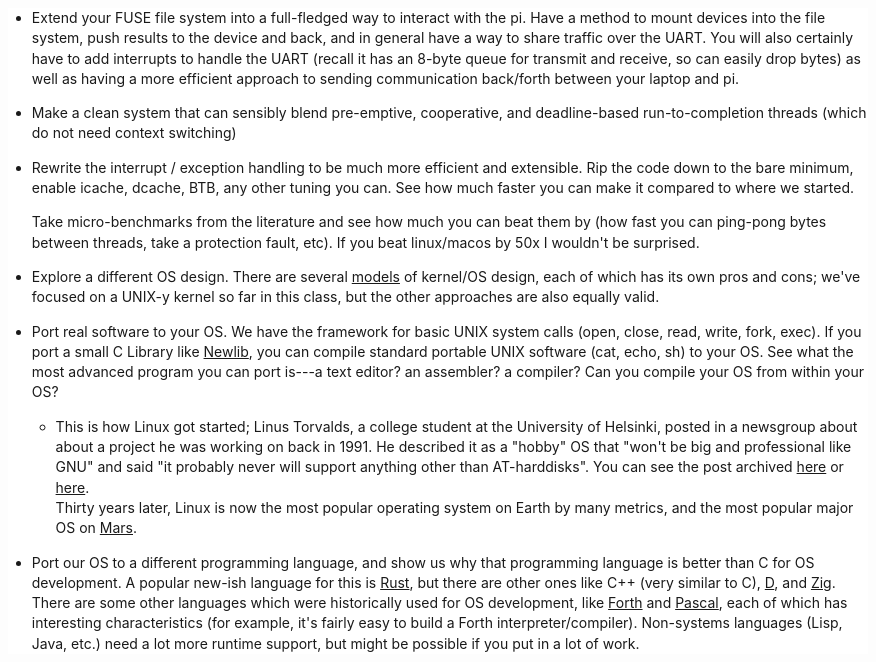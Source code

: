   - Extend your FUSE file system into a full-fledged way to interact
    with the pi.  Have a method to mount devices into the file system,
    push results to the device and back, and in general have a way to
    share traffic over the UART.  You will also certainly have to add
    interrupts to handle the UART (recall it has an 8-byte queue for
    transmit and receive, so can easily drop bytes) as well as having a
    more efficient approach to sending communication back/forth between
    your laptop and pi.

  - Make a clean system that can sensibly blend pre-emptive, cooperative,
    and deadline-based run-to-completion threads (which do not need
    context switching)

  - Rewrite the interrupt / exception handling to be much more efficient
    and extensible.  Rip the code down to the bare minimum, enable icache,
    dcache, BTB, any other tuning you can.  See how much faster you can
    make it compared to where we started.  

    Take micro-benchmarks from the literature and see how much you can
    beat them by (how fast you can ping-pong bytes between threads,
    take a protection fault, etc).  If you beat linux/macos by 50x I
    wouldn't be surprised.

  - Explore a different OS design.  There are several 
    [models](https://wiki.osdev.org/Kernels) of kernel/OS design, each of which 
    has its own pros and cons; we've focused on a UNIX-y kernel so far in this 
    class, but the other approaches are also equally valid.

  - Port real software to your OS.  We have the framework for basic UNIX system 
    calls (open, close, read, write, fork, exec). If you port a small C Library 
    like [Newlib](https://wiki.osdev.org/Porting_Newlib), you can compile 
    standard portable UNIX software (cat, echo, sh) to your OS.  See what the 
    most advanced program you can port is---a text editor? an assembler? a 
    compiler?  Can you compile your OS from within your OS?
      - This is how Linux got started; Linus Torvalds, a college student at the 
        University of Helsinki, posted in a newsgroup about about a project he 
        was working on back in 
        1991.  He described it as a "hobby" OS that "won't be big and 
        professional like GNU" and said "it probably never will support 
        anything other than AT-harddisks".  You can see the post archived 
        [here](https://www.cs.cmu.edu/~awb/linux.history.html) or 
        [here](https://groups.google.com/g/comp.os.minix/c/dlNtH7RRrGA).  
        Thirty years later, Linux is now the most popular operating system on 
        Earth by many metrics, and the most popular major OS on
        [Mars](https://www.theverge.com/2021/2/19/22291324/linux-perseverance-mars-curiosity-ingenuity).

  - Port our OS to a different programming language, and show us why that 
    programming language is better than C for OS development.  A popular 
    new-ish language for this is [Rust](https://www.rust-lang.org/), but there 
    are other ones like C++ (very similar to C), [D](https://dlang.org/), and 
    [Zig](https://ziglang.org/).  There are some other languages which were 
    historically used for OS development, like 
    [Forth](https://en.wikipedia.org/wiki/Forth_(programming_language)) and 
    [Pascal](https://www.freepascal.org/), each of which has interesting 
    characteristics (for example, it's fairly easy to build a Forth 
    interpreter/compiler).  Non-systems languages (Lisp, Java, etc.) need a lot 
    more runtime support, but might be possible if you put in a lot of work.
